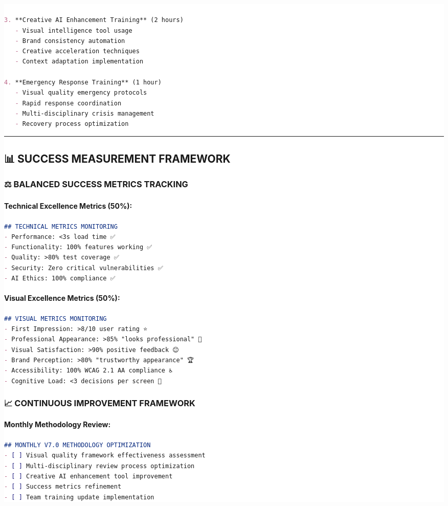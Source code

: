 ```markdown

3. **Creative AI Enhancement Training** (2 hours)
   - Visual intelligence tool usage
   - Brand consistency automation
   - Creative acceleration techniques
   - Context adaptation implementation

4. **Emergency Response Training** (1 hour)
   - Visual quality emergency protocols
   - Rapid response coordination
   - Multi-disciplinary crisis management
   - Recovery process optimization
```

---

## 📊 **SUCCESS MEASUREMENT FRAMEWORK**

### **⚖️ BALANCED SUCCESS METRICS TRACKING**

#### **Technical Excellence Metrics (50%):**
```markdown
## TECHNICAL METRICS MONITORING
- Performance: <3s load time ✅
- Functionality: 100% features working ✅
- Quality: >80% test coverage ✅
- Security: Zero critical vulnerabilities ✅
- AI Ethics: 100% compliance ✅
```

#### **Visual Excellence Metrics (50%):**
```markdown
## VISUAL METRICS MONITORING
- First Impression: >8/10 user rating ⭐
- Professional Appearance: >85% "looks professional" 🎨
- Visual Satisfaction: >90% positive feedback 😊
- Brand Perception: >80% "trustworthy appearance" 🏆
- Accessibility: 100% WCAG 2.1 AA compliance ♿
- Cognitive Load: <3 decisions per screen 🧠
```

### **📈 CONTINUOUS IMPROVEMENT FRAMEWORK**

#### **Monthly Methodology Review:**
```markdown
## MONTHLY V7.0 METHODOLOGY OPTIMIZATION
- [ ] Visual quality framework effectiveness assessment
- [ ] Multi-disciplinary review process optimization
- [ ] Creative AI enhancement tool improvement
- [ ] Success metrics refinement
- [ ] Team training update implementation
```
